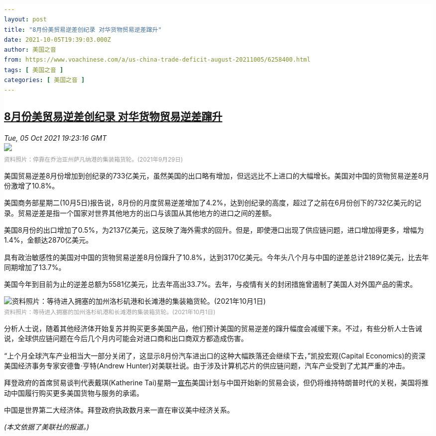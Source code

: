 ```yaml
---
layout: post
title: "8月份美贸易逆差创纪录 对华货物贸易逆差蹿升"
date: 2021-10-05T19:39:03.000Z
author: 美国之音
from: https://www.voachinese.com/a/us-china-trade-deficit-august-20211005/6258400.html
tags: [ 美国之音 ]
categories: [ 美国之音 ]
---
```


[8月份美贸易逆差创纪录 对华货物贸易逆差蹿升](https://www.voachinese.com/a/us-china-trade-deficit-august-20211005/6258400.html)
------

<div>
<div><i>Tue, 05 Oct 2021 19:23:16 GMT</i></div><img src="https://images.weserv.nl?url=gdb.voanews.com/728B83EC-2255-4DB0-BE0C-EB488B1C8DBE_r1_s_w900.jpg" width="100%"><div><small style="color: #999;">资料照片：停靠在乔治亚州萨凡纳港的集装箱货轮。(2021年9月29日)</small></div><p>美国贸易逆差8月份增加到创纪录的733亿美元，虽然美国的出口略有增加，但远远比不上进口的大幅增长。美国对中国的货物贸易逆差8月份激增了10.8%。</p><p>美国商务部星期二(10月5日)报告说，8月份的月度贸易逆差增加了4.2%，达到创纪录的高度，超过了之前在6月份创下的732亿美元的记录。贸易逆差是指一个国家对世界其他地方的出口与该国从其他地方的进口之间的差额。</p><p>美国8月份的出口增加了0.5%，为2137亿美元，这反映了海外需求的回升。但是，即使港口出现了供应链问题，进口增加得更多，增幅为1.4%，金额达2870亿美元。</p><p>具有政治敏感性的美国对中国的货物贸易逆差8月份蹿升了10.8%，达到3170亿美元。今年头八个月与中国的逆差总计2189亿美元，比去年同期增加了13.7%。</p><p>美国今年到目前为止的逆差总额为5581亿美元，比去年高出33.7%。去年，与疫情有关的封闭措施曾遏制了美国人对外国产品的需求。</p><div ><img  src="https://images.weserv.nl?url=gdb.voanews.com/D5615EE7-D8D9-4873-854A-B2D2FDBBF687_w900.jpg" alt="资料照片：等待进入拥塞的加州洛杉矶港和长滩港的集装箱货轮。(2021年10月1日)" border="0"/><div><small style="color: #999;">资料照片：等待进入拥塞的加州洛杉矶港和长滩港的集装箱货轮。(2021年10月1日)</small></div></div><p>分析人士说，随着其他经济体开始复苏并购买更多美国产品，他们预计美国的贸易逆差的蹿升幅度会减缓下来。不过，有些分析人士告诫说，全球供应链问题在今后几个月内可能会对进口商和出口商双方都造成伤害。</p><p>“上个月全球汽车产业相当大一部分关闭了，这显示8月份汽车进出口的这种大幅跌落还会继续下去，”凯投宏观(Capital Economics)的资深美国经济事务专家安德鲁·亨特(Andrew Hunter)对美联社说。由于涉及计算机芯片的供应链问题，汽车产业受到了尤其严重的冲击。</p><p>拜登政府的首席贸易谈判代表戴琪(Katherine Tai)星期一<a href="https://www.voachinese.com/a/katherine-tai-china-trade-20211004/6256872.html" target="_blank">宣布</a>美国计划与中国开始新的贸易会谈，但仍将维持特朗普时代的关税，美国将推动中国履行购买更多美国货物与服务的承诺。</p><p>中国是世界第二大经济体。拜登政府执政数月来一直在审议美中经济关系。</p><p><em>(本文依据了美联社的报道。)</em></p>
</div>
